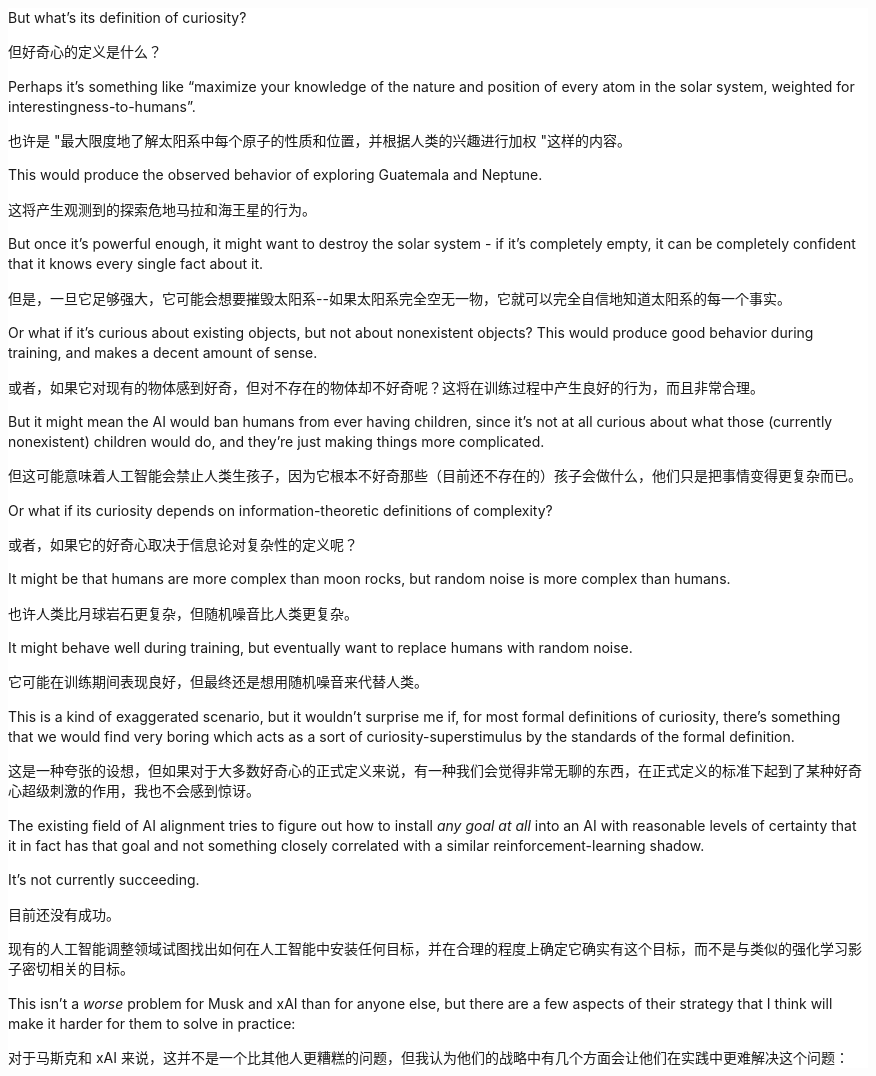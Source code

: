 But what’s its definition of curiosity?  

但好奇心的定义是什么？  

Perhaps it’s something like “maximize your knowledge of the nature and position of every atom in the solar system, weighted for interestingness-to-humans”.  

也许是 "最大限度地了解太阳系中每个原子的性质和位置，并根据人类的兴趣进行加权 "这样的内容。  

This would produce the observed behavior of exploring Guatemala and Neptune.  

这将产生观测到的探索危地马拉和海王星的行为。  

But once it’s powerful enough, it might want to destroy the solar system - if it’s completely empty, it can be completely confident that it knows every single fact about it.  

但是，一旦它足够强大，它可能会想要摧毁太阳系--如果太阳系完全空无一物，它就可以完全自信地知道太阳系的每一个事实。

Or what if it’s curious about existing objects, but not about nonexistent objects? This would produce good behavior during training, and makes a decent amount of sense.  

或者，如果它对现有的物体感到好奇，但对不存在的物体却不好奇呢？这将在训练过程中产生良好的行为，而且非常合理。  

But it might mean the AI would ban humans from ever having children, since it’s not at all curious about what those (currently nonexistent) children would do, and they’re just making things more complicated.  

但这可能意味着人工智能会禁止人类生孩子，因为它根本不好奇那些（目前还不存在的）孩子会做什么，他们只是把事情变得更复杂而已。

Or what if its curiosity depends on information-theoretic definitions of complexity?  

或者，如果它的好奇心取决于信息论对复杂性的定义呢？  

It might be that humans are more complex than moon rocks, but random noise is more complex than humans.  

也许人类比月球岩石更复杂，但随机噪音比人类更复杂。  

It might behave well during training, but eventually want to replace humans with random noise.  

它可能在训练期间表现良好，但最终还是想用随机噪音来代替人类。  

This is a kind of exaggerated scenario, but it wouldn’t surprise me if, for most formal definitions of curiosity, there’s something that we would find very boring which acts as a sort of curiosity-superstimulus by the standards of the formal definition.  

这是一种夸张的设想，但如果对于大多数好奇心的正式定义来说，有一种我们会觉得非常无聊的东西，在正式定义的标准下起到了某种好奇心超级刺激的作用，我也不会感到惊讶。

The existing field of AI alignment tries to figure out how to install _any goal at all_ into an AI with reasonable levels of certainty that it in fact has that goal and not something closely correlated with a similar reinforcement-learning shadow.  

It’s not currently succeeding.  

目前还没有成功。  

现有的人工智能调整领域试图找出如何在人工智能中安装任何目标，并在合理的程度上确定它确实有这个目标，而不是与类似的强化学习影子密切相关的目标。

This isn’t a _worse_ problem for Musk and xAI than for anyone else, but there are a few aspects of their strategy that I think will make it harder for them to solve in practice:  

对于马斯克和 xAI 来说，这并不是一个比其他人更糟糕的问题，但我认为他们的战略中有几个方面会让他们在实践中更难解决这个问题：
